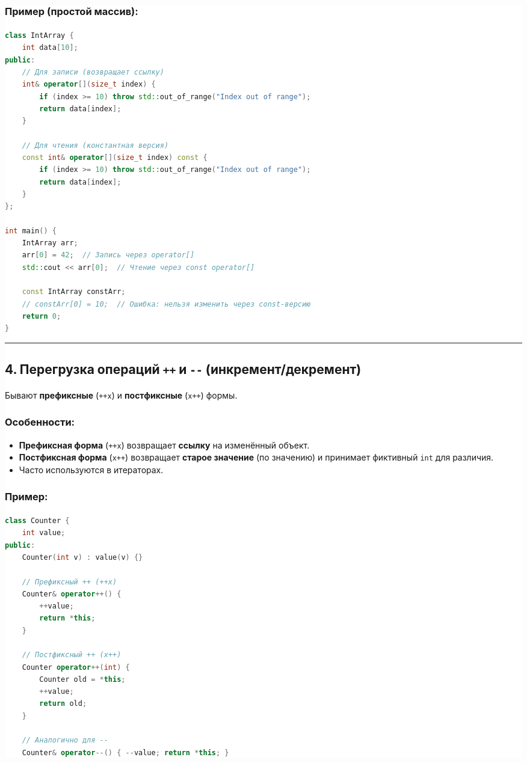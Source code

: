 ### **Пример (простой массив):**
```c++
class IntArray {
    int data[10];
public:
    // Для записи (возвращает ссылку)
    int& operator[](size_t index) {
        if (index >= 10) throw std::out_of_range("Index out of range");
        return data[index];
    }

    // Для чтения (константная версия)
    const int& operator[](size_t index) const {
        if (index >= 10) throw std::out_of_range("Index out of range");
        return data[index];
    }
};

int main() {
    IntArray arr;
    arr[0] = 42;  // Запись через operator[]
    std::cout << arr[0];  // Чтение через const operator[]

    const IntArray constArr;
    // constArr[0] = 10;  // Ошибка: нельзя изменить через const-версию
    return 0;
}
```

---

## **4. Перегрузка операций `++` и `--` (инкремент/декремент)**
Бывают **префиксные** (`++x`) и **постфиксные** (`x++`) формы.

### **Особенности:**
- **Префиксная форма** (`++x`) возвращает **ссылку** на изменённый объект.
- **Постфиксная форма** (`x++`) возвращает **старое значение** (по значению) и принимает фиктивный `int` для различия.
- Часто используются в итераторах.

### **Пример:**
```c++
class Counter {
    int value;
public:
    Counter(int v) : value(v) {}

    // Префиксный ++ (++x)
    Counter& operator++() {
        ++value;
        return *this;
    }

    // Постфиксный ++ (x++)
    Counter operator++(int) {
        Counter old = *this;
        ++value;
        return old;
    }

    // Аналогично для --
    Counter& operator--() { --value; return *this; }
```